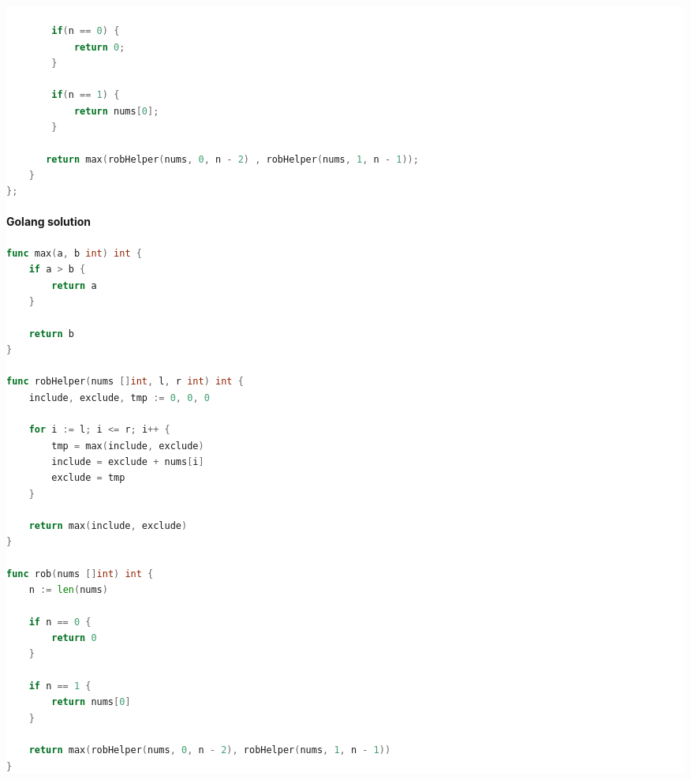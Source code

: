 ```cpp

        if(n == 0) {
            return 0;
        }

        if(n == 1) {
            return nums[0];
        }

       return max(robHelper(nums, 0, n - 2) , robHelper(nums, 1, n - 1));
    }
};
```

#### Golang solution

```go
func max(a, b int) int {
    if a > b {
        return a
    }

    return b
}

func robHelper(nums []int, l, r int) int {
    include, exclude, tmp := 0, 0, 0

    for i := l; i <= r; i++ {
        tmp = max(include, exclude)
        include = exclude + nums[i]
        exclude = tmp
    }

    return max(include, exclude)
}

func rob(nums []int) int {
    n := len(nums)

    if n == 0 {
        return 0
    }

    if n == 1 {
        return nums[0]
    }

    return max(robHelper(nums, 0, n - 2), robHelper(nums, 1, n - 1))
}
```
